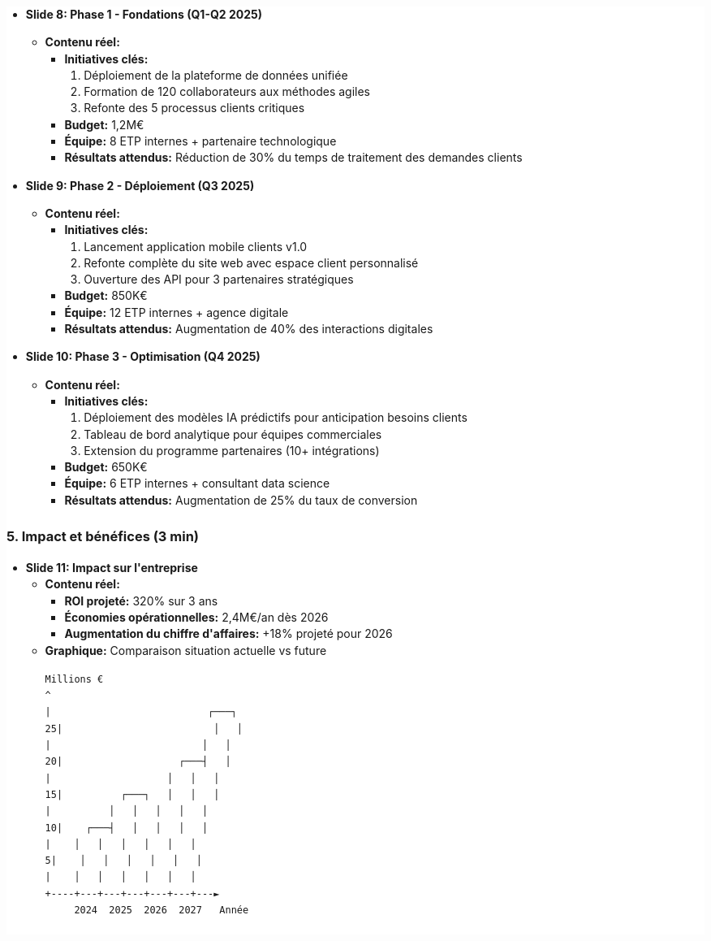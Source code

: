 - **Slide 8: Phase 1 - Fondations (Q1-Q2 2025)**
  - **Contenu réel:**
    - **Initiatives clés:**
      1. Déploiement de la plateforme de données unifiée
      2. Formation de 120 collaborateurs aux méthodes agiles
      3. Refonte des 5 processus clients critiques
    - **Budget:** 1,2M€
    - **Équipe:** 8 ETP internes + partenaire technologique
    - **Résultats attendus:** Réduction de 30% du temps de traitement des demandes clients

- **Slide 9: Phase 2 - Déploiement (Q3 2025)**
  - **Contenu réel:**
    - **Initiatives clés:**
      1. Lancement application mobile clients v1.0
      2. Refonte complète du site web avec espace client personnalisé
      3. Ouverture des API pour 3 partenaires stratégiques
    - **Budget:** 850K€
    - **Équipe:** 12 ETP internes + agence digitale
    - **Résultats attendus:** Augmentation de 40% des interactions digitales

- **Slide 10: Phase 3 - Optimisation (Q4 2025)**
  - **Contenu réel:**
    - **Initiatives clés:**
      1. Déploiement des modèles IA prédictifs pour anticipation besoins clients
      2. Tableau de bord analytique pour équipes commerciales
      3. Extension du programme partenaires (10+ intégrations)
    - **Budget:** 650K€
    - **Équipe:** 6 ETP internes + consultant data science
    - **Résultats attendus:** Augmentation de 25% du taux de conversion

### 5. Impact et bénéfices (3 min)
- **Slide 11: Impact sur l'entreprise**
  - **Contenu réel:**
    - **ROI projeté:** 320% sur 3 ans
    - **Économies opérationnelles:** 2,4M€/an dès 2026
    - **Augmentation du chiffre d'affaires:** +18% projeté pour 2026
  - **Graphique:** Comparaison situation actuelle vs future
    ```
    Millions €
    ^
    |                           ┌───┐
    25|                          │   │
    |                          │   │
    20|                    ┌───┤   │
    |                    │   │   │
    15|          ┌───┐   │   │   │
    |          │   │   │   │   │
    10|    ┌───┤   │   │   │   │
    |    │   │   │   │   │   │
    5|    │   │   │   │   │   │
    |    │   │   │   │   │   │
    +----+---+---+---+---+---+---►
         2024  2025  2026  2027   Année
         